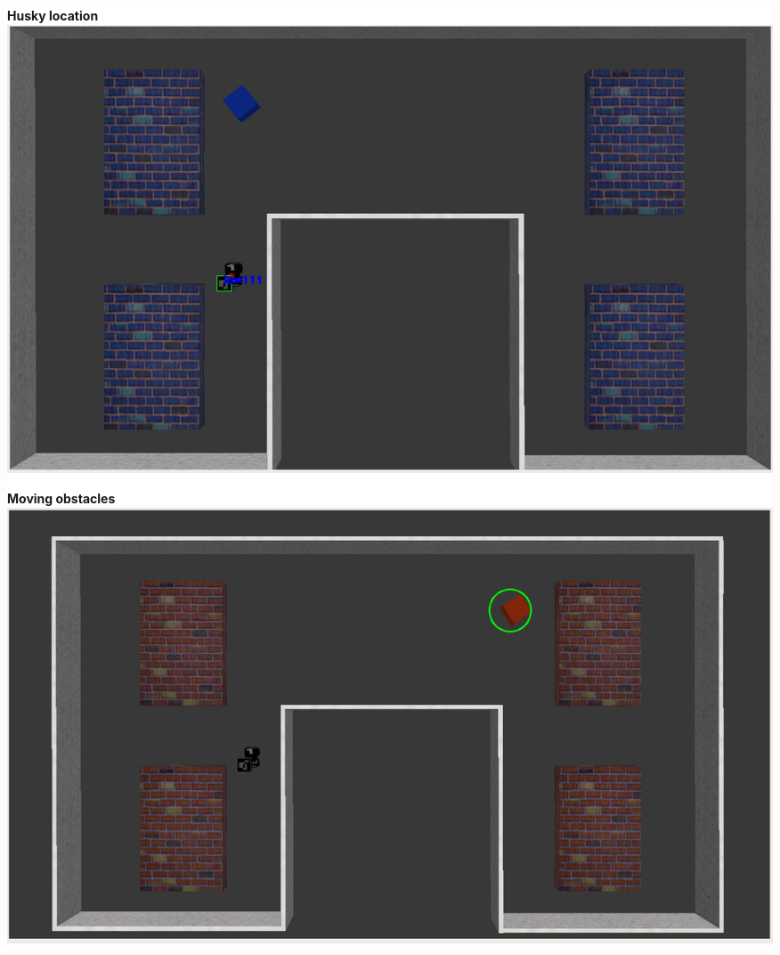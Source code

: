 **Husky location**
![husky location](README_images/husky_track.png)

**Moving obstacles**
![moving obstacles](README_images/obstacles.png)
